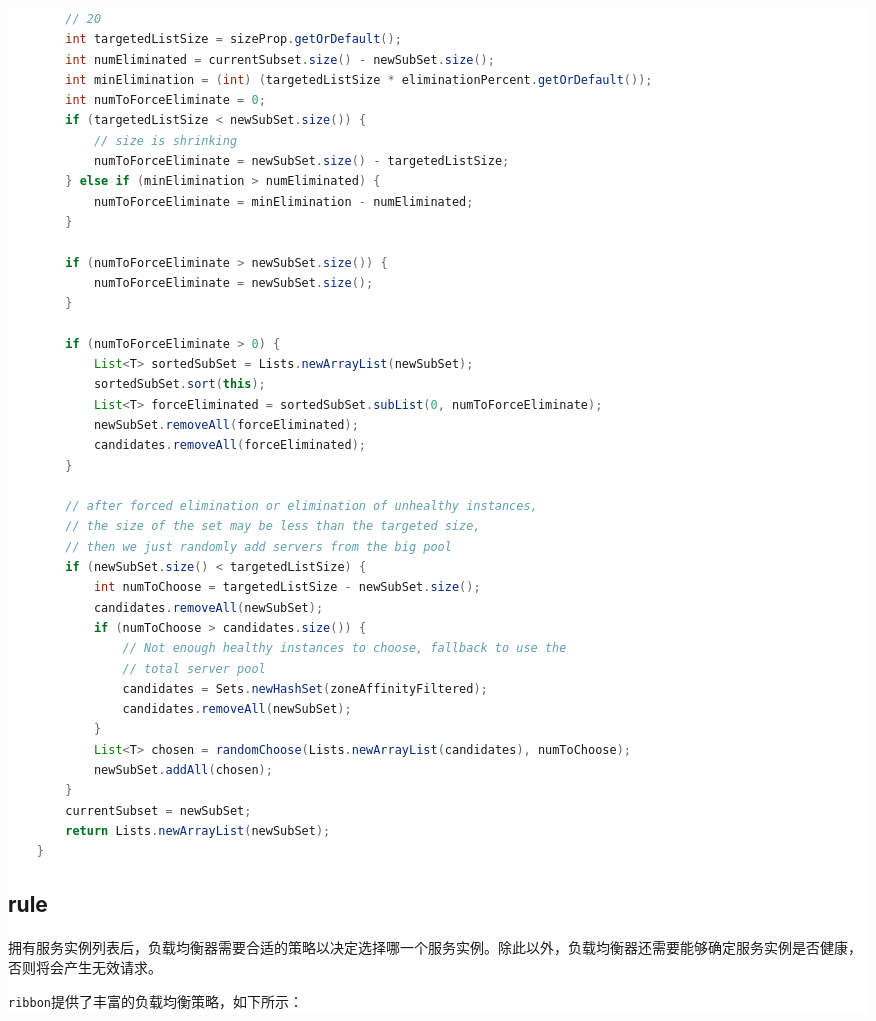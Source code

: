 ```java
        // 20
        int targetedListSize = sizeProp.getOrDefault();
        int numEliminated = currentSubset.size() - newSubSet.size();
        int minElimination = (int) (targetedListSize * eliminationPercent.getOrDefault());
        int numToForceEliminate = 0;
        if (targetedListSize < newSubSet.size()) {
            // size is shrinking
            numToForceEliminate = newSubSet.size() - targetedListSize;
        } else if (minElimination > numEliminated) {
            numToForceEliminate = minElimination - numEliminated; 
        }
        
        if (numToForceEliminate > newSubSet.size()) {
            numToForceEliminate = newSubSet.size();
        }

        if (numToForceEliminate > 0) {
            List<T> sortedSubSet = Lists.newArrayList(newSubSet);           
            sortedSubSet.sort(this);
            List<T> forceEliminated = sortedSubSet.subList(0, numToForceEliminate);
            newSubSet.removeAll(forceEliminated);
            candidates.removeAll(forceEliminated);
        }
        
        // after forced elimination or elimination of unhealthy instances,
        // the size of the set may be less than the targeted size,
        // then we just randomly add servers from the big pool
        if (newSubSet.size() < targetedListSize) {
            int numToChoose = targetedListSize - newSubSet.size();
            candidates.removeAll(newSubSet);
            if (numToChoose > candidates.size()) {
                // Not enough healthy instances to choose, fallback to use the
                // total server pool
                candidates = Sets.newHashSet(zoneAffinityFiltered);
                candidates.removeAll(newSubSet);
            }
            List<T> chosen = randomChoose(Lists.newArrayList(candidates), numToChoose);
            newSubSet.addAll(chosen);
        }
        currentSubset = newSubSet;       
        return Lists.newArrayList(newSubSet);            
    }

```

## rule

拥有服务实例列表后，负载均衡器需要合适的策略以决定选择哪一个服务实例。除此以外，负载均衡器还需要能够确定服务实例是否健康，否则将会产生无效请求。

`ribbon`提供了丰富的负载均衡策略，如下所示：
